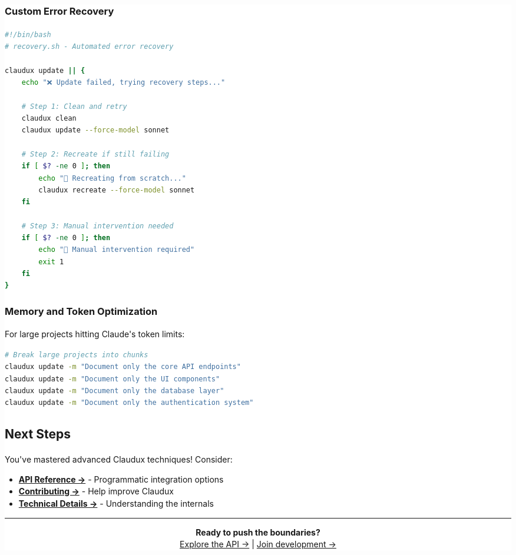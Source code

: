 ### Custom Error Recovery

```bash
#!/bin/bash
# recovery.sh - Automated error recovery

claudux update || {
    echo "❌ Update failed, trying recovery steps..."
    
    # Step 1: Clean and retry
    claudux clean
    claudux update --force-model sonnet
    
    # Step 2: Recreate if still failing
    if [ $? -ne 0 ]; then
        echo "🔄 Recreating from scratch..."
        claudux recreate --force-model sonnet
    fi
    
    # Step 3: Manual intervention needed
    if [ $? -ne 0 ]; then
        echo "🚨 Manual intervention required"
        exit 1
    fi
}
```

### Memory and Token Optimization

For large projects hitting Claude's token limits:

```bash
# Break large projects into chunks
claudux update -m "Document only the core API endpoints"
claudux update -m "Document only the UI components" 
claudux update -m "Document only the database layer"
claudux update -m "Document only the authentication system"
```

## Next Steps

You've mastered advanced Claudux techniques! Consider:

- **[API Reference →](/api/)** - Programmatic integration options
- **[Contributing →](/development/contributing)** - Help improve Claudux
- **[Technical Details →](/technical/)** - Understanding the internals

---

<p align="center">
  <strong>Ready to push the boundaries?</strong><br/>
  <a href="/api/">Explore the API →</a> | 
  <a href="/development/">Join development →</a>
</p>